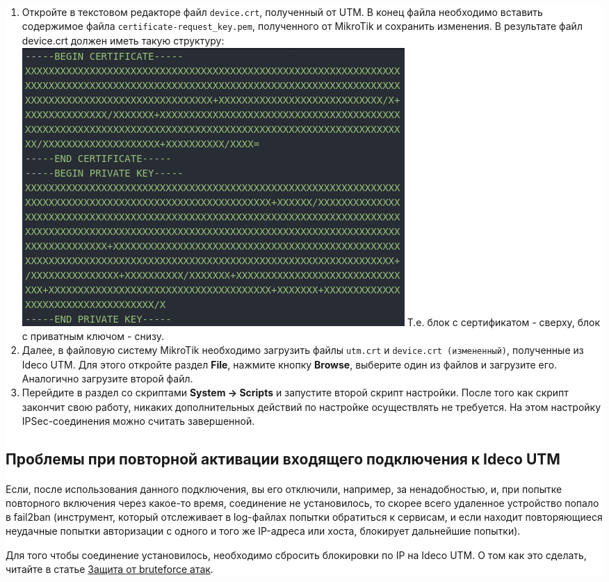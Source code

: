 1. Откройте в текстовом редакторе файл `device.crt`, полученный от UTM. В конец файла необходимо вставить содержимое файла `certificate-request_key.pem`, полученного от MikroTik и сохранить изменения. В результате файл device.crt должен иметь такую структуру: ![sert-screen.png](../../../../.gitbook/assets/sert-screen.png) Т.е. блок с сертификатом - сверху, блок с приватным ключом - снизу.
2. Далее, в файловую систему MikroTik необходимо загрузить файлы `utm.crt` и `device.crt (измененный)`, полученные из Ideco UTM. Для этого откройте раздел **File**, нажмите кнопку **Browse**, выберите один из файлов и загрузите его. Аналогично загрузите второй файл.
3. Перейдите в раздел со скриптами **System -&gt; Scripts** и запустите второй скрипт настройки. После того как скрипт закончит свою работу, никаких дополнительных действий по настройке осуществлять не требуется. На этом настройку IPSec-соединения можно считать завершенной.

## Проблемы при повторной активации входящего подключения к Ideco UTM

Если, после использования данного подключения, вы его отключили, например, за ненадобностью, и, при попытке повторного включения через какое-то время, соединение не установилось, то скорее всего удаленное устройство попало в fail2ban \(инструмент, который отслеживает в log-файлах попытки обратиться к сервисам, и если находит повторяющиеся неудачные попытки авторизации с одного и того же IP-адреса или хоста, блокирует дальнейшие попытки\).

Для того чтобы соединение установилось, необходимо сбросить блокировки по IP на Ideco UTM. О том как это сделать, читайте в статье [Защита от bruteforce атак](https://github.com/ideco-team/docsUTM/tree/c6fdc8e9437797db7478b8404ef059e57173d3af/Настройка/Правила-доступа/Защита-от-bruteforce-атак/README.md).

